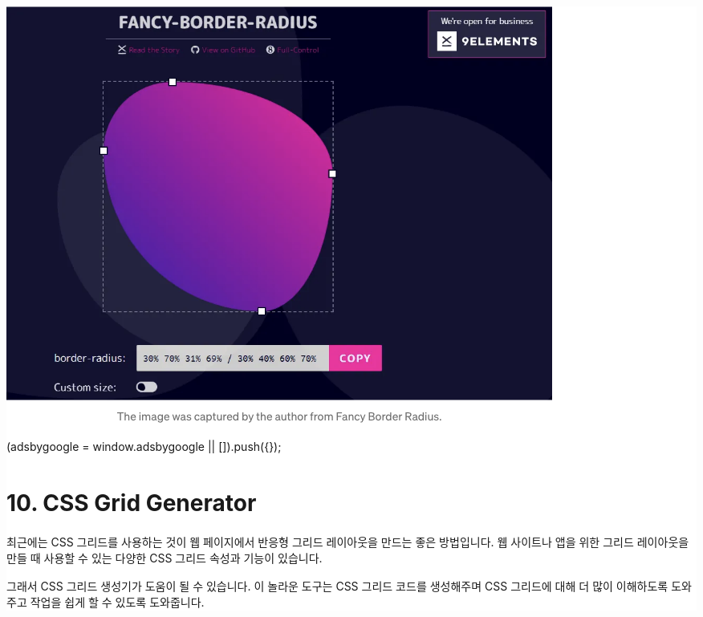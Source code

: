 ![이미지](./img/10UsefulCSSGeneratorToolsThatYouShouldUsein2023_9.png)


<ins class="adsbygoogle"
  style="display:block"
  data-ad-client="ca-pub-4877378276818686"
  data-ad-slot="9743150776"
  data-ad-format="auto"
  data-full-width-responsive="true"></ins>
<component is="script">
(adsbygoogle = window.adsbygoogle || []).push({});
</component>

# 10. CSS Grid Generator

최근에는 CSS 그리드를 사용하는 것이 웹 페이지에서 반응형 그리드 레이아웃을 만드는 좋은 방법입니다. 웹 사이트나 앱을 위한 그리드 레이아웃을 만들 때 사용할 수 있는 다양한 CSS 그리드 속성과 기능이 있습니다.

그래서 CSS 그리드 생성기가 도움이 될 수 있습니다. 이 놀라운 도구는 CSS 그리드 코드를 생성해주며 CSS 그리드에 대해 더 많이 이해하도록 도와주고 작업을 쉽게 할 수 있도록 도와줍니다.
